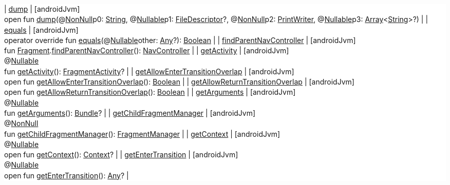 | [dump](../../com.veles.purchase.presentation.presentation.mvvm.purchase.sort/-sort-purchase-fragment/index.md#-554049583%2FFunctions%2F-646359276) | [androidJvm]<br>open fun [dump](../../com.veles.purchase.presentation.presentation.mvvm.purchase.sort/-sort-purchase-fragment/index.md#-554049583%2FFunctions%2F-646359276)(@[NonNull](https://developer.android.com/reference/kotlin/androidx/annotation/NonNull.html)p0: [String](https://kotlinlang.org/api/latest/jvm/stdlib/kotlin/-string/index.html), @[Nullable](https://developer.android.com/reference/kotlin/androidx/annotation/Nullable.html)p1: [FileDescriptor](https://developer.android.com/reference/kotlin/java/io/FileDescriptor.html)?, @[NonNull](https://developer.android.com/reference/kotlin/androidx/annotation/NonNull.html)p2: [PrintWriter](https://developer.android.com/reference/kotlin/java/io/PrintWriter.html), @[Nullable](https://developer.android.com/reference/kotlin/androidx/annotation/Nullable.html)p3: [Array](https://kotlinlang.org/api/latest/jvm/stdlib/kotlin/-array/index.html)&lt;[String](https://kotlinlang.org/api/latest/jvm/stdlib/kotlin/-string/index.html)&gt;?) |
| [equals](../../com.veles.purchase.presentation.presentation.mvvm.purchase.sort/-sort-purchase-fragment/index.md#62266428%2FFunctions%2F-646359276) | [androidJvm]<br>operator override fun [equals](../../com.veles.purchase.presentation.presentation.mvvm.purchase.sort/-sort-purchase-fragment/index.md#62266428%2FFunctions%2F-646359276)(@[Nullable](https://developer.android.com/reference/kotlin/androidx/annotation/Nullable.html)other: [Any](https://kotlinlang.org/api/latest/jvm/stdlib/kotlin/-any/index.html)?): [Boolean](https://kotlinlang.org/api/latest/jvm/stdlib/kotlin/-boolean/index.html) |
| [findParentNavController](../../com.veles.purchase.presentation.extensions/find-parent-nav-controller.md) | [androidJvm]<br>fun [Fragment](https://developer.android.com/reference/kotlin/androidx/fragment/app/Fragment.html).[findParentNavController](../../com.veles.purchase.presentation.extensions/find-parent-nav-controller.md)(): [NavController](https://developer.android.com/reference/kotlin/androidx/navigation/NavController.html) |
| [getActivity](../../com.veles.purchase.presentation.presentation.mvvm.purchase.sort/-sort-purchase-fragment/index.md#1742329008%2FFunctions%2F-646359276) | [androidJvm]<br>@[Nullable](https://developer.android.com/reference/kotlin/androidx/annotation/Nullable.html)<br>fun [getActivity](../../com.veles.purchase.presentation.presentation.mvvm.purchase.sort/-sort-purchase-fragment/index.md#1742329008%2FFunctions%2F-646359276)(): [FragmentActivity](https://developer.android.com/reference/kotlin/androidx/fragment/app/FragmentActivity.html)? |
| [getAllowEnterTransitionOverlap](../../com.veles.purchase.presentation.presentation.mvvm.purchase.sort/-sort-purchase-fragment/index.md#-1150553896%2FFunctions%2F-646359276) | [androidJvm]<br>open fun [getAllowEnterTransitionOverlap](../../com.veles.purchase.presentation.presentation.mvvm.purchase.sort/-sort-purchase-fragment/index.md#-1150553896%2FFunctions%2F-646359276)(): [Boolean](https://kotlinlang.org/api/latest/jvm/stdlib/kotlin/-boolean/index.html) |
| [getAllowReturnTransitionOverlap](../../com.veles.purchase.presentation.presentation.mvvm.purchase.sort/-sort-purchase-fragment/index.md#2133211558%2FFunctions%2F-646359276) | [androidJvm]<br>open fun [getAllowReturnTransitionOverlap](../../com.veles.purchase.presentation.presentation.mvvm.purchase.sort/-sort-purchase-fragment/index.md#2133211558%2FFunctions%2F-646359276)(): [Boolean](https://kotlinlang.org/api/latest/jvm/stdlib/kotlin/-boolean/index.html) |
| [getArguments](../../com.veles.purchase.presentation.presentation.mvvm.purchase.sort/-sort-purchase-fragment/index.md#-234293691%2FFunctions%2F-646359276) | [androidJvm]<br>@[Nullable](https://developer.android.com/reference/kotlin/androidx/annotation/Nullable.html)<br>fun [getArguments](../../com.veles.purchase.presentation.presentation.mvvm.purchase.sort/-sort-purchase-fragment/index.md#-234293691%2FFunctions%2F-646359276)(): [Bundle](https://developer.android.com/reference/kotlin/android/os/Bundle.html)? |
| [getChildFragmentManager](../../com.veles.purchase.presentation.presentation.mvvm.purchase.sort/-sort-purchase-fragment/index.md#-1694755202%2FFunctions%2F-646359276) | [androidJvm]<br>@[NonNull](https://developer.android.com/reference/kotlin/androidx/annotation/NonNull.html)<br>fun [getChildFragmentManager](../../com.veles.purchase.presentation.presentation.mvvm.purchase.sort/-sort-purchase-fragment/index.md#-1694755202%2FFunctions%2F-646359276)(): [FragmentManager](https://developer.android.com/reference/kotlin/androidx/fragment/app/FragmentManager.html) |
| [getContext](../../com.veles.purchase.presentation.presentation.mvvm.purchase.sort/-sort-purchase-fragment/index.md#1977143180%2FFunctions%2F-646359276) | [androidJvm]<br>@[Nullable](https://developer.android.com/reference/kotlin/androidx/annotation/Nullable.html)<br>open fun [getContext](../../com.veles.purchase.presentation.presentation.mvvm.purchase.sort/-sort-purchase-fragment/index.md#1977143180%2FFunctions%2F-646359276)(): [Context](https://developer.android.com/reference/kotlin/android/content/Context.html)? |
| [getEnterTransition](../../com.veles.purchase.presentation.presentation.mvvm.purchase.sort/-sort-purchase-fragment/index.md#1173992110%2FFunctions%2F-646359276) | [androidJvm]<br>@[Nullable](https://developer.android.com/reference/kotlin/androidx/annotation/Nullable.html)<br>open fun [getEnterTransition](../../com.veles.purchase.presentation.presentation.mvvm.purchase.sort/-sort-purchase-fragment/index.md#1173992110%2FFunctions%2F-646359276)(): [Any](https://kotlinlang.org/api/latest/jvm/stdlib/kotlin/-any/index.html)? |